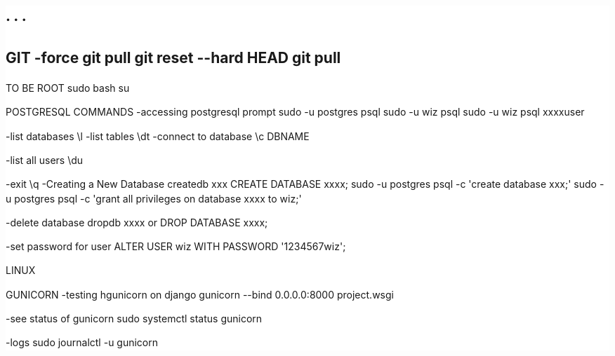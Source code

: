 . . .
---------------------------------------------------------------
GIT
-force git pull
git reset --hard HEAD
git pull
-------------------------------------------------------------
TO BE ROOT
sudo bash
su


POSTGRESQL COMMANDS
-accessing postgresql prompt
sudo -u postgres psql
sudo -u wiz psql
sudo -u wiz psql xxxxuser

-list databases
\l
-list tables
\dt
-connect to database
\c DBNAME

-list all users
\du

-exit
\q
-Creating a New Database
createdb xxx
CREATE DATABASE xxxx;
sudo -u postgres psql -c 'create database xxx;'
sudo -u postgres psql -c 'grant all privileges on database xxxx to wiz;'

-delete database 
dropdb xxxx
or
DROP DATABASE xxxx;

-set password for user
ALTER USER wiz WITH PASSWORD '1234567wiz';

LINUX


GUNICORN
-testing hgunicorn on django 
gunicorn --bind 0.0.0.0:8000 project.wsgi

-see status of gunicorn
sudo systemctl status gunicorn

-logs
sudo journalctl -u gunicorn
